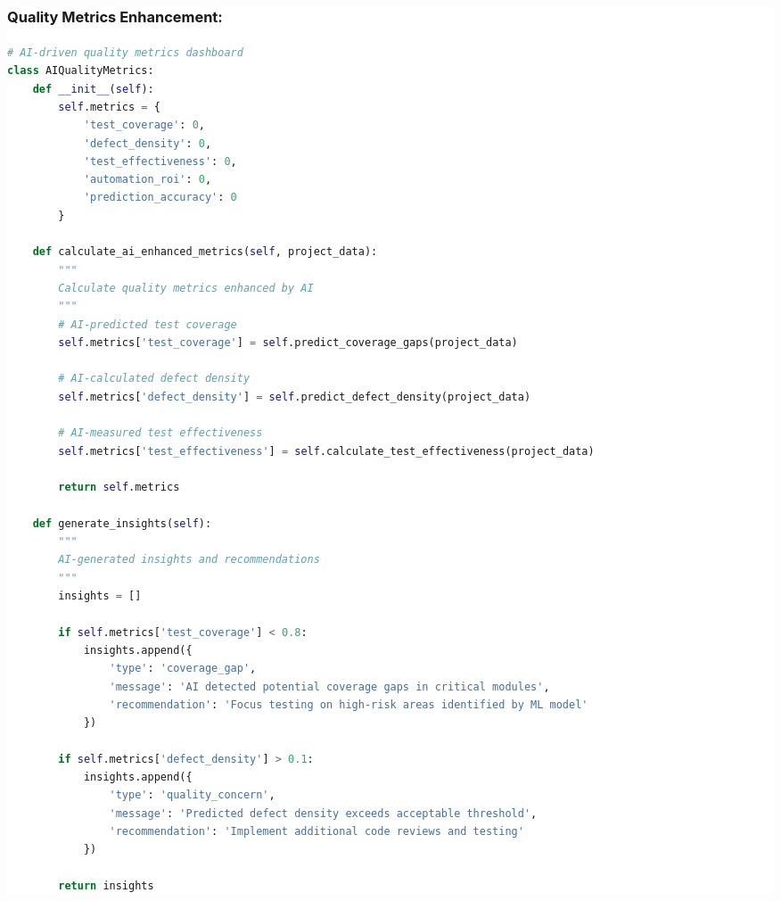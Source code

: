 ```
```

### **Quality Metrics Enhancement:**
```python
# AI-driven quality metrics dashboard
class AIQualityMetrics:
    def __init__(self):
        self.metrics = {
            'test_coverage': 0,
            'defect_density': 0,
            'test_effectiveness': 0,
            'automation_roi': 0,
            'prediction_accuracy': 0
        }
    
    def calculate_ai_enhanced_metrics(self, project_data):
        """
        Calculate quality metrics enhanced by AI
        """
        # AI-predicted test coverage
        self.metrics['test_coverage'] = self.predict_coverage_gaps(project_data)
        
        # AI-calculated defect density
        self.metrics['defect_density'] = self.predict_defect_density(project_data)
        
        # AI-measured test effectiveness
        self.metrics['test_effectiveness'] = self.calculate_test_effectiveness(project_data)
        
        return self.metrics
    
    def generate_insights(self):
        """
        AI-generated insights and recommendations
        """
        insights = []
        
        if self.metrics['test_coverage'] < 0.8:
            insights.append({
                'type': 'coverage_gap',
                'message': 'AI detected potential coverage gaps in critical modules',
                'recommendation': 'Focus testing on high-risk areas identified by ML model'
            })
        
        if self.metrics['defect_density'] > 0.1:
            insights.append({
                'type': 'quality_concern',
                'message': 'Predicted defect density exceeds acceptable threshold',
                'recommendation': 'Implement additional code reviews and testing'
            })
        
        return insights
```
